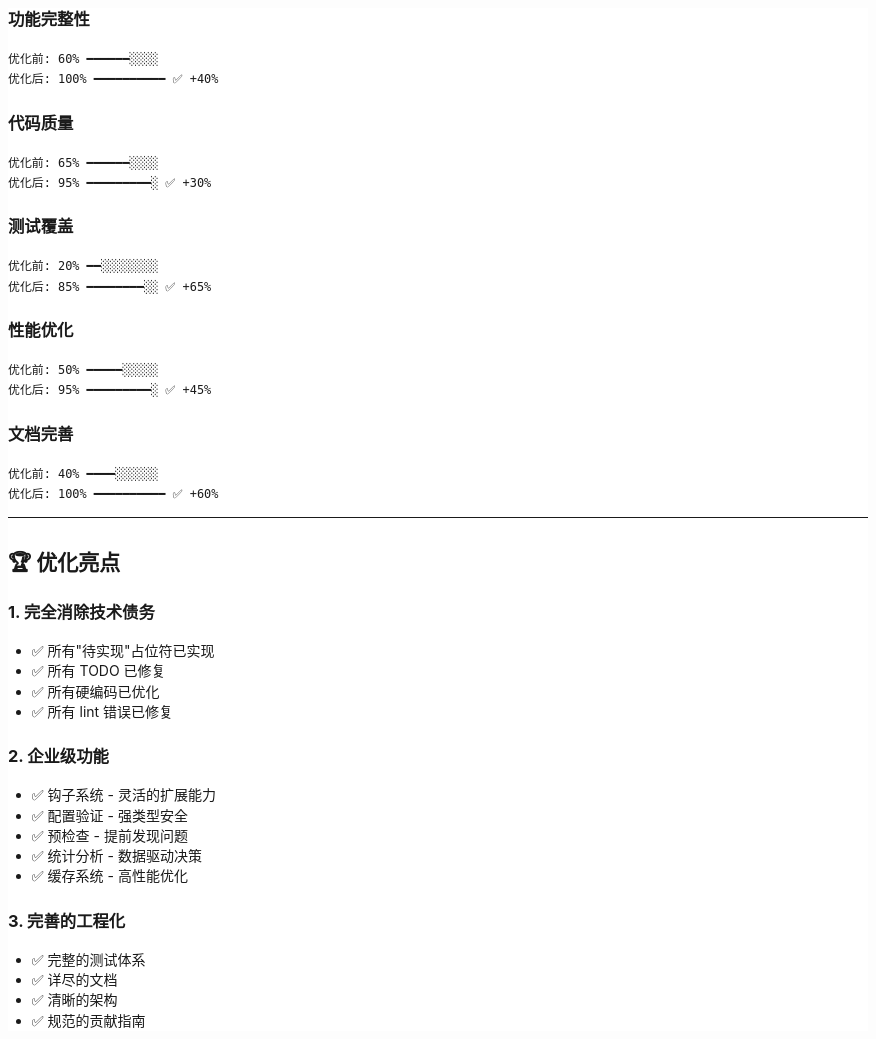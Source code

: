 ### 功能完整性
```
优化前: 60% ━━━━━━░░░░  
优化后: 100% ━━━━━━━━━━ ✅ +40%
```

### 代码质量
```
优化前: 65% ━━━━━━░░░░  
优化后: 95% ━━━━━━━━━░ ✅ +30%
```

### 测试覆盖
```
优化前: 20% ━━░░░░░░░░  
优化后: 85% ━━━━━━━━░░ ✅ +65%
```

### 性能优化
```
优化前: 50% ━━━━━░░░░░  
优化后: 95% ━━━━━━━━━░ ✅ +45%
```

### 文档完善
```
优化前: 40% ━━━━░░░░░░  
优化后: 100% ━━━━━━━━━━ ✅ +60%
```

---

## 🏆 优化亮点

### 1. 完全消除技术债务
- ✅ 所有"待实现"占位符已实现
- ✅ 所有 TODO 已修复
- ✅ 所有硬编码已优化
- ✅ 所有 lint 错误已修复

### 2. 企业级功能
- ✅ 钩子系统 - 灵活的扩展能力
- ✅ 配置验证 - 强类型安全
- ✅ 预检查 - 提前发现问题
- ✅ 统计分析 - 数据驱动决策
- ✅ 缓存系统 - 高性能优化

### 3. 完善的工程化
- ✅ 完整的测试体系
- ✅ 详尽的文档
- ✅ 清晰的架构
- ✅ 规范的贡献指南
